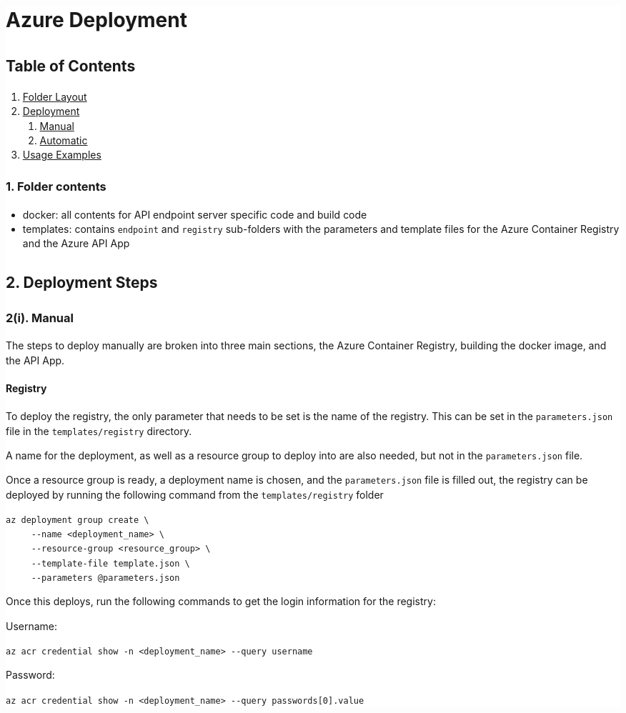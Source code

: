 # Azure Deployment

## Table of Contents

1. [Folder Layout](#folder-contents)
1. [Deployment](#deployment-steps)
   1. [Manual](#manual)
   1. [Automatic](#automated)
1. [Usage Examples](#api-usage)

### 1. Folder contents

- docker: all contents for API endpoint server specific code and build code
- templates: contains `endpoint` and `registry` sub-folders with the parameters and template files for the Azure Container Registry and the Azure API App

## 2. Deployment Steps

### 2(i). Manual

The steps to deploy manually are broken into three main sections, the Azure Container Registry, building the docker image, and the API App.

#### Registry

To deploy the registry, the only parameter that needs to be set is the name of the registry. This can be set in the `parameters.json` file in the `templates/registry` directory.

A name for the deployment, as well as a resource group to deploy into are also needed, but not in the `parameters.json` file.

Once a resource group is ready, a deployment name is chosen, and the `parameters.json` file is filled out, the registry can be deployed by running the following command from the `templates/registry` folder

```
az deployment group create \
     --name <deployment_name> \
     --resource-group <resource_group> \
     --template-file template.json \
     --parameters @parameters.json
```

Once this deploys, run the following commands to get the login information for the registry:

Username:

```
az acr credential show -n <deployment_name> --query username
```

Password:

```
az acr credential show -n <deployment_name> --query passwords[0].value
```
